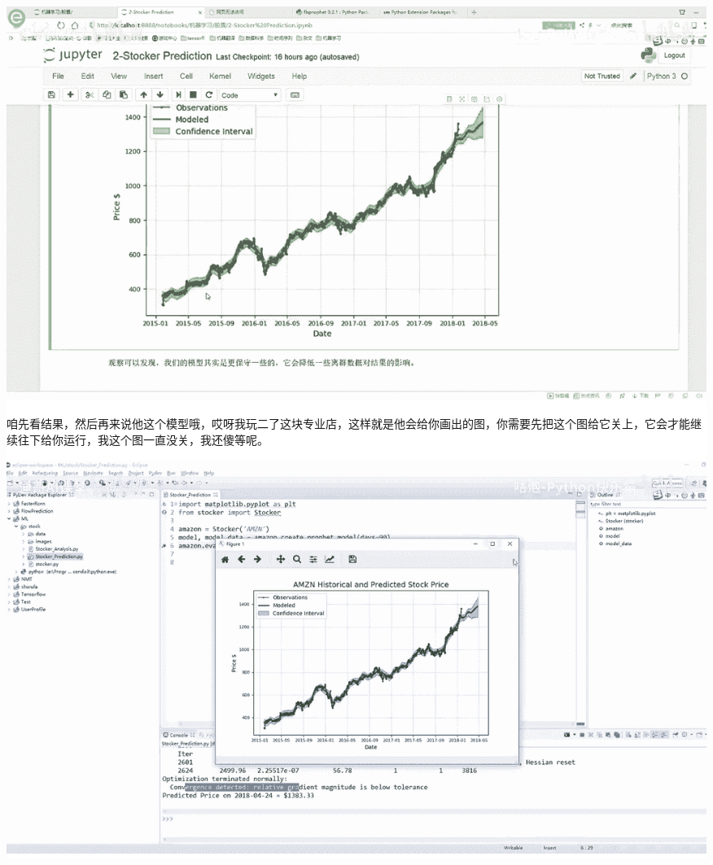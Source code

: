 ![](img/f049d7ed36e9f5073c629c65911f8e57_35.png)

咱先看结果，然后再来说他这个模型哦，哎呀我玩二了这块专业店，这样就是他会给你画出的图，你需要先把这个图给它关上，它会才能继续往下给你运行，我这个图一直没关，我还傻等呢。



![](img/f049d7ed36e9f5073c629c65911f8e57_37.png)
